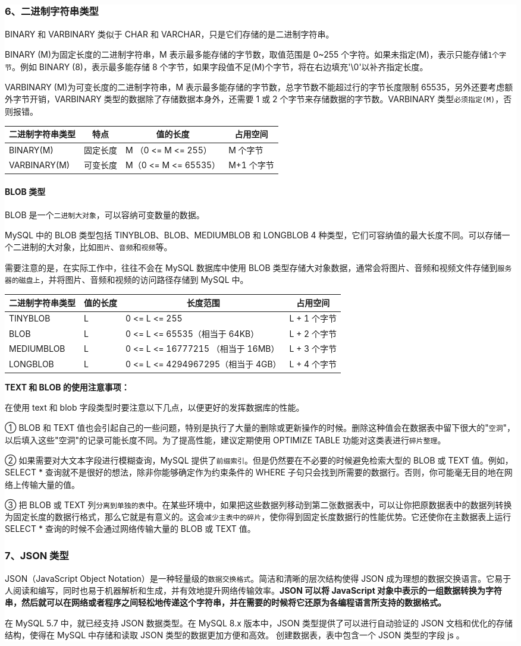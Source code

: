 ### 6、二进制字符串类型

BINARY 和 VARBINARY 类似于 CHAR 和 VARCHAR，只是它们存储的是二进制字符串。

BINARY (M)为固定长度的二进制字符串，M 表示最多能存储的字节数，取值范围是 0~255 个字符。如果未指定(M)，表示只能存储`1个字节`。例如 BINARY (8)，表示最多能存储 8 个字节，如果字段值不足(M)个字节，将在右边填充'\0'以补齐指定长度。

VARBINARY (M)为可变长度的二进制字符串，M 表示最多能存储的字节数，总字节数不能超过行的字节长度限制 65535，另外还要考虑额外字节开销，VARBINARY 类型的数据除了存储数据本身外，还需要 1 或 2 个字节来存储数据的字节数。VARBINARY 类型`必须指定(M)`，否则报错。

| 二进制字符串类型 | 特点     | 值的长度             | 占用空间   |
| ---------------- | -------- | -------------------- | ---------- |
| BINARY(M)        | 固定长度 | M （0 <= M <= 255）  | M 个字节   |
| VARBINARY(M)     | 可变长度 | M（0 <= M <= 65535） | M+1 个字节 |

#### BLOB 类型

BLOB 是一个`二进制大对象`，可以容纳可变数量的数据。

MySQL 中的 BLOB 类型包括 TINYBLOB、BLOB、MEDIUMBLOB 和 LONGBLOB 4 种类型，它们可容纳值的最大长度不同。可以存储一个二进制的大对象，比如`图片`、`音频`和`视频`等。

需要注意的是，在实际工作中，往往不会在 MySQL 数据库中使用 BLOB 类型存储大对象数据，通常会将图片、音频和视频文件存储到`服务器的磁盘上`，并将图片、音频和视频的访问路径存储到 MySQL 中。

| 二进制字符串类型 | 值的长度 | 长度范围                           | 占用空间     |
| ---------------- | -------- | ---------------------------------- | ------------ |
| TINYBLOB         | L        | 0 <= L <= 255                      | L + 1 个字节 |
| BLOB             | L        | 0 <= L <= 65535（相当于 64KB）     | L + 2 个字节 |
| MEDIUMBLOB       | L        | 0 <= L <= 16777215 （相当于 16MB） | L + 3 个字节 |
| LONGBLOB         | L        | 0 <= L <= 4294967295（相当于 4GB） | L + 4 个字节 |

**TEXT 和 BLOB 的使用注意事项：**

在使用 text 和 blob 字段类型时要注意以下几点，以便更好的发挥数据库的性能。

① BLOB 和 TEXT 值也会引起自己的一些问题，特别是执行了大量的删除或更新操作的时候。删除这种值会在数据表中留下很大的"`空洞`"，以后填入这些"空洞"的记录可能长度不同。为了提高性能，建议定期使用 OPTIMIZE TABLE 功能对这类表进行`碎片整理`。

② 如果需要对大文本字段进行模糊查询，MySQL 提供了`前缀索引`。但是仍然要在不必要的时候避免检索大型的 BLOB 或 TEXT 值。例如，SELECT \* 查询就不是很好的想法，除非你能够确定作为约束条件的 WHERE 子句只会找到所需要的数据行。否则，你可能毫无目的地在网络上传输大量的值。

③ 把 BLOB 或 TEXT 列`分离到单独的表`中。在某些环境中，如果把这些数据列移动到第二张数据表中，可以让你把原数据表中的数据列转换为固定长度的数据行格式，那么它就是有意义的。这会`减少主表中的碎片`，使你得到固定长度数据行的性能优势。它还使你在主数据表上运行 SELECT \* 查询的时候不会通过网络传输大量的 BLOB 或 TEXT 值。

### 7、JSON 类型

JSON（JavaScript Object Notation）是一种轻量级的`数据交换格式`。简洁和清晰的层次结构使得 JSON 成为理想的数据交换语言。它易于人阅读和编写，同时也易于机器解析和生成，并有效地提升网络传输效率。**JSON 可以将 JavaScript 对象中表示的一组数据转换为字符串，然后就可以在网络或者程序之间轻松地传递这个字符串，并在需要的时候将它还原为各编程语言所支持的数据格式。**

在 MySQL 5.7 中，就已经支持 JSON 数据类型。在 MySQL 8.x 版本中，JSON 类型提供了可以进行自动验证的 JSON 文档和优化的存储结构，使得在 MySQL 中存储和读取 JSON 类型的数据更加方便和高效。
创建数据表，表中包含一个 JSON 类型的字段 js 。
